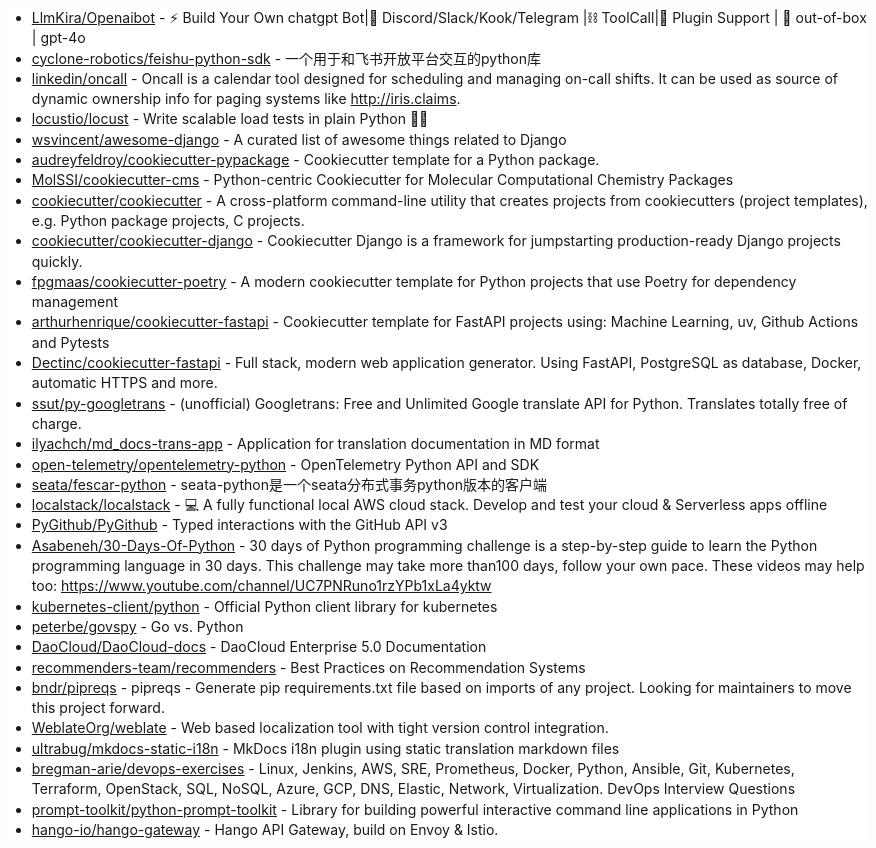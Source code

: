 *   [LlmKira/Openaibot](https://github.com/LlmKira/Openaibot) - ⚡️ Build Your Own chatgpt Bot|🧀 Discord/Slack/Kook/Telegram |⛓ ToolCall|🔖 Plugin Support | 🌻 out-of-box | gpt-4o
*   [cyclone-robotics/feishu-python-sdk](https://github.com/cyclone-robotics/feishu-python-sdk) - 一个用于和飞书开放平台交互的python库
*   [linkedin/oncall](https://github.com/linkedin/oncall) - Oncall is a calendar tool designed for scheduling and managing on-call shifts. It can be used as source of dynamic ownership info for paging systems like http://iris.claims.
*   [locustio/locust](https://github.com/locustio/locust) - Write scalable load tests in plain Python 🚗💨
*   [wsvincent/awesome-django](https://github.com/wsvincent/awesome-django) - A curated list of awesome things related to Django
*   [audreyfeldroy/cookiecutter-pypackage](https://github.com/audreyfeldroy/cookiecutter-pypackage) - Cookiecutter template for a Python package.
*   [MolSSI/cookiecutter-cms](https://github.com/MolSSI/cookiecutter-cms) - Python-centric Cookiecutter for Molecular Computational Chemistry Packages
*   [cookiecutter/cookiecutter](https://github.com/cookiecutter/cookiecutter) - A cross-platform command-line utility that creates projects from cookiecutters (project templates), e.g. Python package projects, C projects.
*   [cookiecutter/cookiecutter-django](https://github.com/cookiecutter/cookiecutter-django) - Cookiecutter Django is a framework for jumpstarting production-ready Django projects quickly.
*   [fpgmaas/cookiecutter-poetry](https://github.com/fpgmaas/cookiecutter-poetry) - A modern cookiecutter template for Python projects that use Poetry for dependency management
*   [arthurhenrique/cookiecutter-fastapi](https://github.com/arthurhenrique/cookiecutter-fastapi) - Cookiecutter template for FastAPI projects using: Machine Learning, uv, Github Actions and Pytests
*   [Dectinc/cookiecutter-fastapi](https://github.com/Dectinc/cookiecutter-fastapi) - Full stack, modern web application generator. Using FastAPI, PostgreSQL as database, Docker, automatic HTTPS and more.
*   [ssut/py-googletrans](https://github.com/ssut/py-googletrans) - (unofficial) Googletrans: Free and Unlimited Google translate API for Python. Translates totally free of charge.
*   [ilyachch/md\_docs-trans-app](https://github.com/ilyachch/md_docs-trans-app) - Application for translation documentation in MD format
*   [open-telemetry/opentelemetry-python](https://github.com/open-telemetry/opentelemetry-python) - OpenTelemetry Python API and SDK
*   [seata/fescar-python](https://github.com/seata/fescar-python) - seata-python是一个seata分布式事务python版本的客户端
*   [localstack/localstack](https://github.com/localstack/localstack) - 💻 A fully functional local AWS cloud stack. Develop and test your cloud & Serverless apps offline
*   [PyGithub/PyGithub](https://github.com/PyGithub/PyGithub) - Typed interactions with the GitHub API v3
*   [Asabeneh/30-Days-Of-Python](https://github.com/Asabeneh/30-Days-Of-Python) - 30 days of Python programming challenge is a step-by-step guide to learn the Python programming language in 30 days. This challenge may take more than100 days, follow your own pace.  These videos may help too: https://www.youtube.com/channel/UC7PNRuno1rzYPb1xLa4yktw
*   [kubernetes-client/python](https://github.com/kubernetes-client/python) - Official Python client library for kubernetes
*   [peterbe/govspy](https://github.com/peterbe/govspy) - Go vs. Python
*   [DaoCloud/DaoCloud-docs](https://github.com/DaoCloud/DaoCloud-docs) - DaoCloud Enterprise 5.0 Documentation
*   [recommenders-team/recommenders](https://github.com/recommenders-team/recommenders) - Best Practices on Recommendation Systems
*   [bndr/pipreqs](https://github.com/bndr/pipreqs) - pipreqs - Generate pip requirements.txt file based on imports of any project. Looking for maintainers to move this project forward.
*   [WeblateOrg/weblate](https://github.com/WeblateOrg/weblate) - Web based localization tool with tight version control integration.
*   [ultrabug/mkdocs-static-i18n](https://github.com/ultrabug/mkdocs-static-i18n) - MkDocs i18n plugin using static translation markdown files
*   [bregman-arie/devops-exercises](https://github.com/bregman-arie/devops-exercises) - Linux, Jenkins, AWS, SRE, Prometheus, Docker, Python, Ansible, Git, Kubernetes, Terraform, OpenStack, SQL, NoSQL, Azure, GCP, DNS, Elastic, Network, Virtualization. DevOps Interview Questions
*   [prompt-toolkit/python-prompt-toolkit](https://github.com/prompt-toolkit/python-prompt-toolkit) - Library for building powerful interactive command line applications in Python
*   [hango-io/hango-gateway](https://github.com/hango-io/hango-gateway) - Hango API Gateway, build on Envoy & Istio.